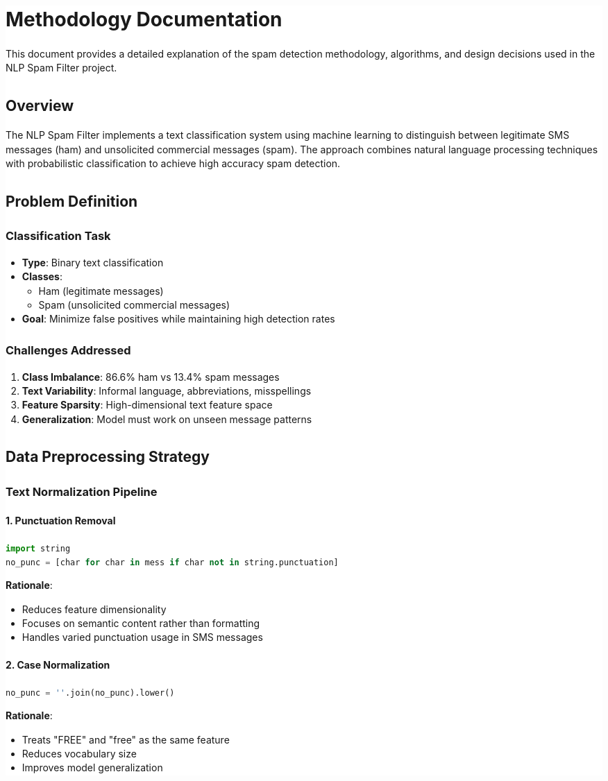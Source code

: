 # Methodology Documentation

This document provides a detailed explanation of the spam detection methodology, algorithms, and design decisions used in the NLP Spam Filter project.

## Overview

The NLP Spam Filter implements a text classification system using machine learning to distinguish between legitimate SMS messages (ham) and unsolicited commercial messages (spam). The approach combines natural language processing techniques with probabilistic classification to achieve high accuracy spam detection.

## Problem Definition

### Classification Task
- **Type**: Binary text classification
- **Classes**: 
  - Ham (legitimate messages)
  - Spam (unsolicited commercial messages)
- **Goal**: Minimize false positives while maintaining high detection rates

### Challenges Addressed
1. **Class Imbalance**: 86.6% ham vs 13.4% spam messages
2. **Text Variability**: Informal language, abbreviations, misspellings
3. **Feature Sparsity**: High-dimensional text feature space
4. **Generalization**: Model must work on unseen message patterns

## Data Preprocessing Strategy

### Text Normalization Pipeline

#### 1. Punctuation Removal
```python
import string
no_punc = [char for char in mess if char not in string.punctuation]
```
**Rationale**: 
- Reduces feature dimensionality
- Focuses on semantic content rather than formatting
- Handles varied punctuation usage in SMS messages

#### 2. Case Normalization
```python
no_punc = ''.join(no_punc).lower()
```
**Rationale**:
- Treats "FREE" and "free" as the same feature
- Reduces vocabulary size
- Improves model generalization
